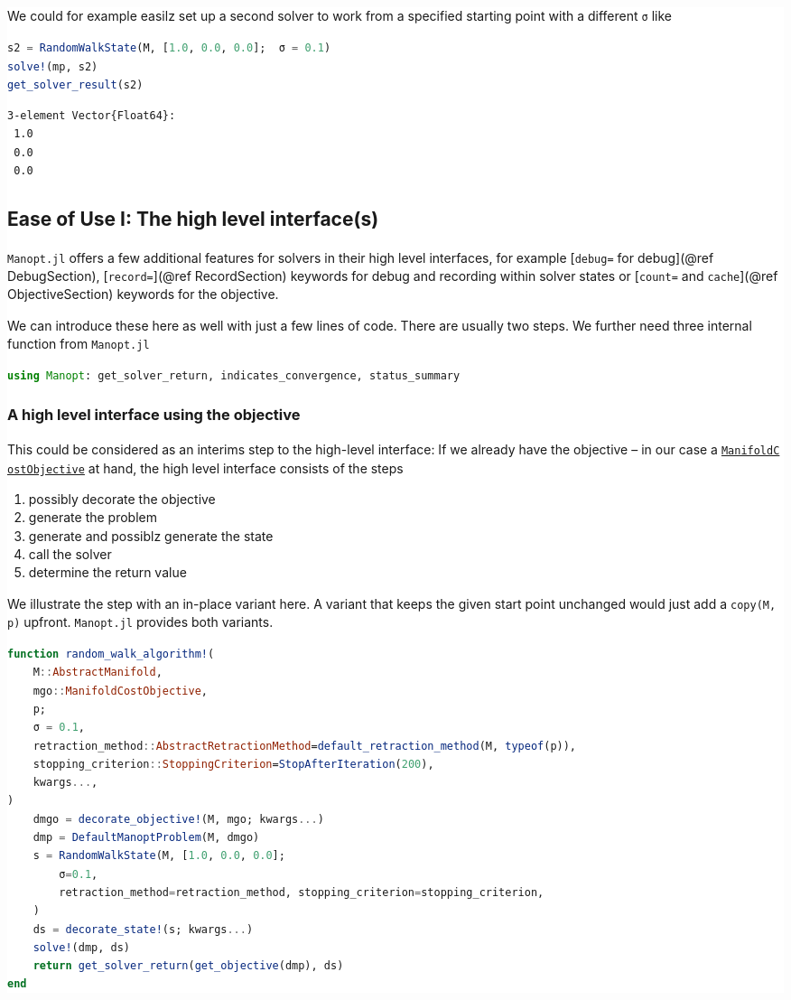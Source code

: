 We could for example easilz set up a second solver to work from a specified starting point
with a different `σ` like

``` julia
s2 = RandomWalkState(M, [1.0, 0.0, 0.0];  σ = 0.1)
solve!(mp, s2)
get_solver_result(s2)
```

    3-element Vector{Float64}:
     1.0
     0.0
     0.0

## Ease of Use I: The high level interface(s)

`Manopt.jl` offers a few additional features for solvers in their high level interfaces,
for example [`debug=` for debug](@ref DebugSection), [`record=`](@ref RecordSection) keywords for debug and recording
within solver states or [`count=` and `cache`](@ref ObjectiveSection) keywords for the objective.

We can introduce these here as well with just a few lines of code. There are usually two steps.
We further need three internal function from `Manopt.jl`

``` julia
using Manopt: get_solver_return, indicates_convergence, status_summary
```

### A high level interface using the objective

This could be considered as an interims step to the high-level interface:
If we already have the objective – in our case a [`ManifoldCostObjective`](@ref) at hand, the high level interface consists of the steps

1.  possibly decorate the objective
2.  generate the problem
3.  generate and possiblz generate the state
4.  call the solver
5.  determine the return value

We illustrate the step with an in-place variant here. A variant that keeps the
given start point unchanged would just add a `copy(M, p)` upfront.
`Manopt.jl` provides both variants.

``` julia
function random_walk_algorithm!(
    M::AbstractManifold,
    mgo::ManifoldCostObjective,
    p;
    σ = 0.1,
    retraction_method::AbstractRetractionMethod=default_retraction_method(M, typeof(p)),
    stopping_criterion::StoppingCriterion=StopAfterIteration(200),
    kwargs...,
)
    dmgo = decorate_objective!(M, mgo; kwargs...)
    dmp = DefaultManoptProblem(M, dmgo)
    s = RandomWalkState(M, [1.0, 0.0, 0.0];
        σ=0.1,
        retraction_method=retraction_method, stopping_criterion=stopping_criterion,
    )
    ds = decorate_state!(s; kwargs...)
    solve!(dmp, ds)
    return get_solver_return(get_objective(dmp), ds)
end
```
